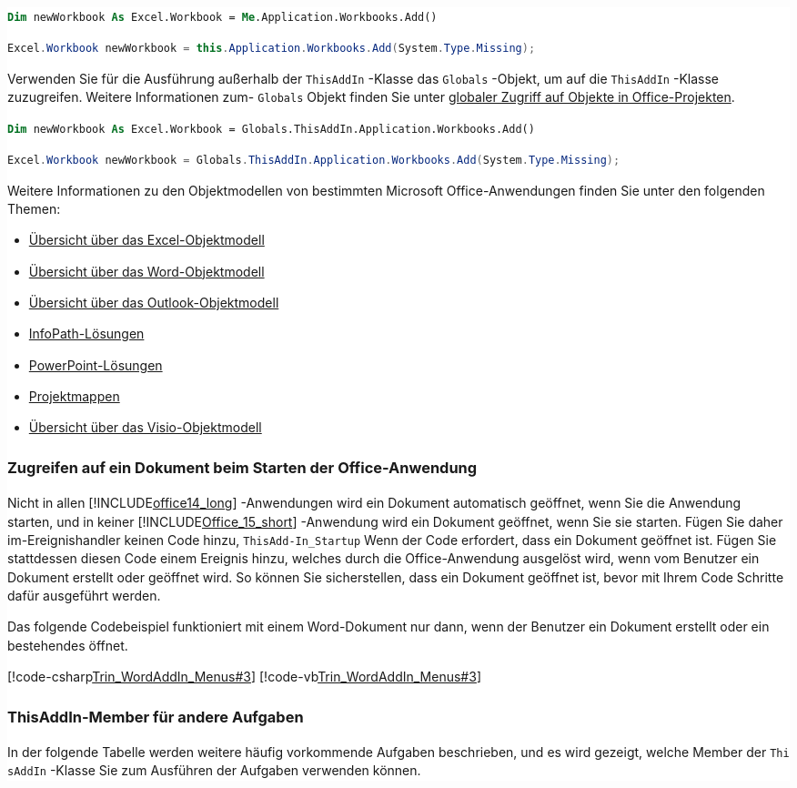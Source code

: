 ```vb
Dim newWorkbook As Excel.Workbook = Me.Application.Workbooks.Add()
```

```csharp
Excel.Workbook newWorkbook = this.Application.Workbooks.Add(System.Type.Missing);
```

 Verwenden Sie für die Ausführung außerhalb der `ThisAddIn` -Klasse das `Globals` -Objekt, um auf die `ThisAddIn` -Klasse zuzugreifen. Weitere Informationen zum- `Globals` Objekt finden Sie unter [globaler Zugriff auf Objekte in Office-Projekten](../vsto/global-access-to-objects-in-office-projects.md).

```vb
Dim newWorkbook As Excel.Workbook = Globals.ThisAddIn.Application.Workbooks.Add()
```

```csharp
Excel.Workbook newWorkbook = Globals.ThisAddIn.Application.Workbooks.Add(System.Type.Missing);
```

 Weitere Informationen zu den Objektmodellen von bestimmten Microsoft Office-Anwendungen finden Sie unter den folgenden Themen:

- [Übersicht über das Excel-Objektmodell](../vsto/excel-object-model-overview.md)

- [Übersicht über das Word-Objektmodell](../vsto/word-object-model-overview.md)

- [Übersicht über das Outlook-Objektmodell](../vsto/outlook-object-model-overview.md)

- [InfoPath-Lösungen](../vsto/infopath-solutions.md)

- [PowerPoint-Lösungen](../vsto/powerpoint-solutions.md)

- [Projektmappen](../vsto/project-solutions.md)

- [Übersicht über das Visio-Objektmodell](../vsto/visio-object-model-overview.md)

### <a name="access-a-document-when-the-office-application-starts"></a><a name="AccessingDocuments"></a> Zugreifen auf ein Dokument beim Starten der Office-Anwendung
 Nicht in allen [!INCLUDE[office14_long](../vsto/includes/office14-long-md.md)] -Anwendungen wird ein Dokument automatisch geöffnet, wenn Sie die Anwendung starten, und in keiner [!INCLUDE[Office_15_short](../vsto/includes/office-15-short-md.md)] -Anwendung wird ein Dokument geöffnet, wenn Sie sie starten. Fügen Sie daher im-Ereignishandler keinen Code hinzu, `ThisAdd-In_Startup` Wenn der Code erfordert, dass ein Dokument geöffnet ist. Fügen Sie stattdessen diesen Code einem Ereignis hinzu, welches durch die Office-Anwendung ausgelöst wird, wenn vom Benutzer ein Dokument erstellt oder geöffnet wird. So können Sie sicherstellen, dass ein Dokument geöffnet ist, bevor mit Ihrem Code Schritte dafür ausgeführt werden.

 Das folgende Codebeispiel funktioniert mit einem Word-Dokument nur dann, wenn der Benutzer ein Dokument erstellt oder ein bestehendes öffnet.

 [!code-csharp[Trin_WordAddIn_Menus#3](../vsto/codesnippet/CSharp/trin_wordaddin_menus.cs/thisaddin.cs#3)]
 [!code-vb[Trin_WordAddIn_Menus#3](../vsto/codesnippet/VisualBasic/trin_wordaddin_menus.vb/thisaddin.vb#3)]

### <a name="thisaddin-members-to-use-for-other-tasks"></a>ThisAddIn-Member für andere Aufgaben
 In der folgende Tabelle werden weitere häufig vorkommende Aufgaben beschrieben, und es wird gezeigt, welche Member der `ThisAddIn` -Klasse Sie zum Ausführen der Aufgaben verwenden können.
